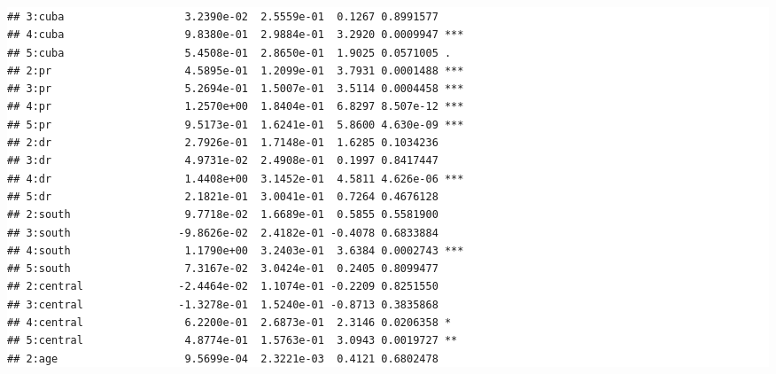     ## 3:cuba                   3.2390e-02  2.5559e-01  0.1267 0.8991577    
    ## 4:cuba                   9.8380e-01  2.9884e-01  3.2920 0.0009947 ***
    ## 5:cuba                   5.4508e-01  2.8650e-01  1.9025 0.0571005 .  
    ## 2:pr                     4.5895e-01  1.2099e-01  3.7931 0.0001488 ***
    ## 3:pr                     5.2694e-01  1.5007e-01  3.5114 0.0004458 ***
    ## 4:pr                     1.2570e+00  1.8404e-01  6.8297 8.507e-12 ***
    ## 5:pr                     9.5173e-01  1.6241e-01  5.8600 4.630e-09 ***
    ## 2:dr                     2.7926e-01  1.7148e-01  1.6285 0.1034236    
    ## 3:dr                     4.9731e-02  2.4908e-01  0.1997 0.8417447    
    ## 4:dr                     1.4408e+00  3.1452e-01  4.5811 4.626e-06 ***
    ## 5:dr                     2.1821e-01  3.0041e-01  0.7264 0.4676128    
    ## 2:south                  9.7718e-02  1.6689e-01  0.5855 0.5581900    
    ## 3:south                 -9.8626e-02  2.4182e-01 -0.4078 0.6833884    
    ## 4:south                  1.1790e+00  3.2403e-01  3.6384 0.0002743 ***
    ## 5:south                  7.3167e-02  3.0424e-01  0.2405 0.8099477    
    ## 2:central               -2.4464e-02  1.1074e-01 -0.2209 0.8251550    
    ## 3:central               -1.3278e-01  1.5240e-01 -0.8713 0.3835868    
    ## 4:central                6.2200e-01  2.6873e-01  2.3146 0.0206358 *  
    ## 5:central                4.8774e-01  1.5763e-01  3.0943 0.0019727 ** 
    ## 2:age                    9.5699e-04  2.3221e-03  0.4121 0.6802478    